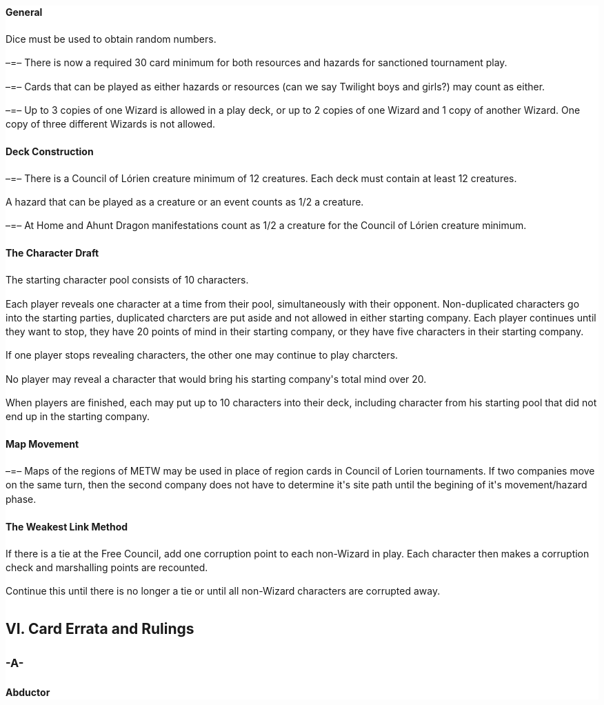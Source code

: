 #### General

Dice must be used to obtain random numbers.

–=– There is now a required 30 card minimum for both resources and hazards for sanctioned tournament play.

–=– Cards that can be played as either hazards or resources (can we say Twilight boys and girls?) may count as either.

–=– Up to 3 copies of one Wizard is allowed in a play deck, or up to 2 copies of one Wizard and 1 copy of another Wizard. One copy of three different Wizards is not allowed.

#### Deck Construction

–=– There is a Council of Lórien creature minimum of 12 creatures. Each deck must contain at least 12 creatures.

A hazard that can be played as a creature or an event counts as 1/2 a creature.

–=– At Home and Ahunt Dragon manifestations count as 1/2 a creature for the Council of Lórien creature minimum.

#### The Character Draft

The starting character pool consists of 10 characters.

Each player reveals one character at a time from their pool, simultaneously with their opponent. Non-duplicated characters go into the starting parties, duplicated charcters are put aside and not allowed in either starting company. Each player continues until they want to stop, they have 20 points of mind in their starting company, or they have five characters in their starting company.

If one player stops revealing characters, the other one may continue to play charcters.

No player may reveal a character that would bring his starting company's total mind over 20.

When players are finished, each may put up to 10 characters into their deck, including character from his starting pool that did not end up in the starting company.

#### Map Movement

–=– Maps of the regions of METW may be used in place of region cards in Council of Lorien tournaments. If two companies move on the same turn, then the second company does not have to determine it's site path until the begining of it's movement/hazard phase.

#### The Weakest Link Method

If there is a tie at the Free Council, add one corruption point to each non-Wizard in play. Each character then makes a corruption check and marshalling points are recounted.

Continue this until there is no longer a tie or until all non-Wizard characters are corrupted away.

## VI. Card Errata and Rulings

### -A-

#### Abductor
